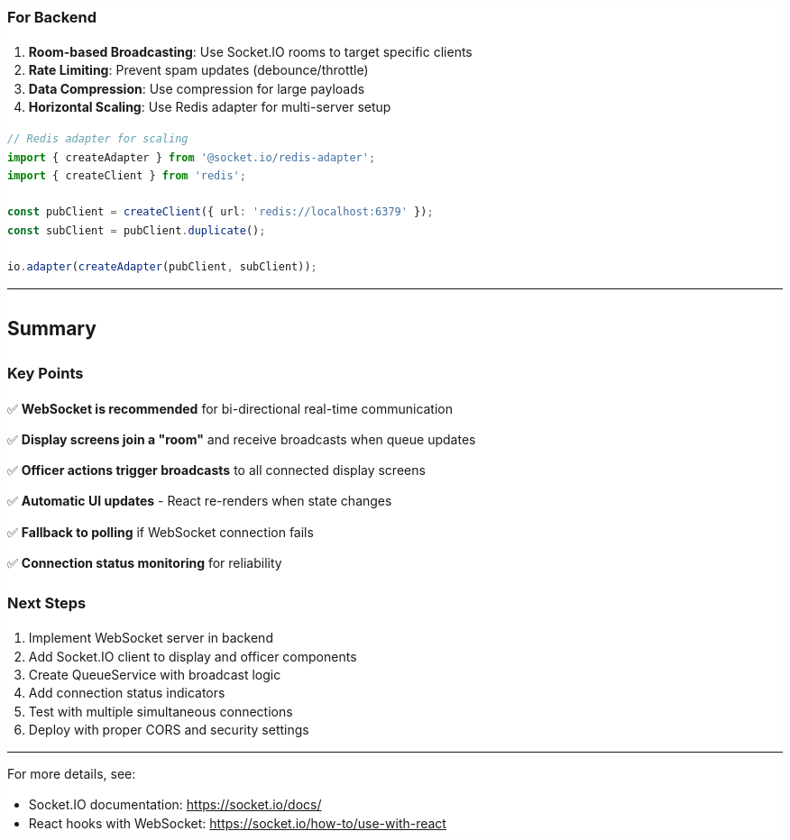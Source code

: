 ### For Backend

1. **Room-based Broadcasting**: Use Socket.IO rooms to target specific clients
2. **Rate Limiting**: Prevent spam updates (debounce/throttle)
3. **Data Compression**: Use compression for large payloads
4. **Horizontal Scaling**: Use Redis adapter for multi-server setup

```typescript
// Redis adapter for scaling
import { createAdapter } from '@socket.io/redis-adapter';
import { createClient } from 'redis';

const pubClient = createClient({ url: 'redis://localhost:6379' });
const subClient = pubClient.duplicate();

io.adapter(createAdapter(pubClient, subClient));
```

---

## Summary

### Key Points

✅ **WebSocket is recommended** for bi-directional real-time communication

✅ **Display screens join a "room"** and receive broadcasts when queue updates

✅ **Officer actions trigger broadcasts** to all connected display screens

✅ **Automatic UI updates** - React re-renders when state changes

✅ **Fallback to polling** if WebSocket connection fails

✅ **Connection status monitoring** for reliability

### Next Steps

1. Implement WebSocket server in backend
2. Add Socket.IO client to display and officer components
3. Create QueueService with broadcast logic
4. Add connection status indicators
5. Test with multiple simultaneous connections
6. Deploy with proper CORS and security settings

---

For more details, see:
- Socket.IO documentation: https://socket.io/docs/
- React hooks with WebSocket: https://socket.io/how-to/use-with-react
